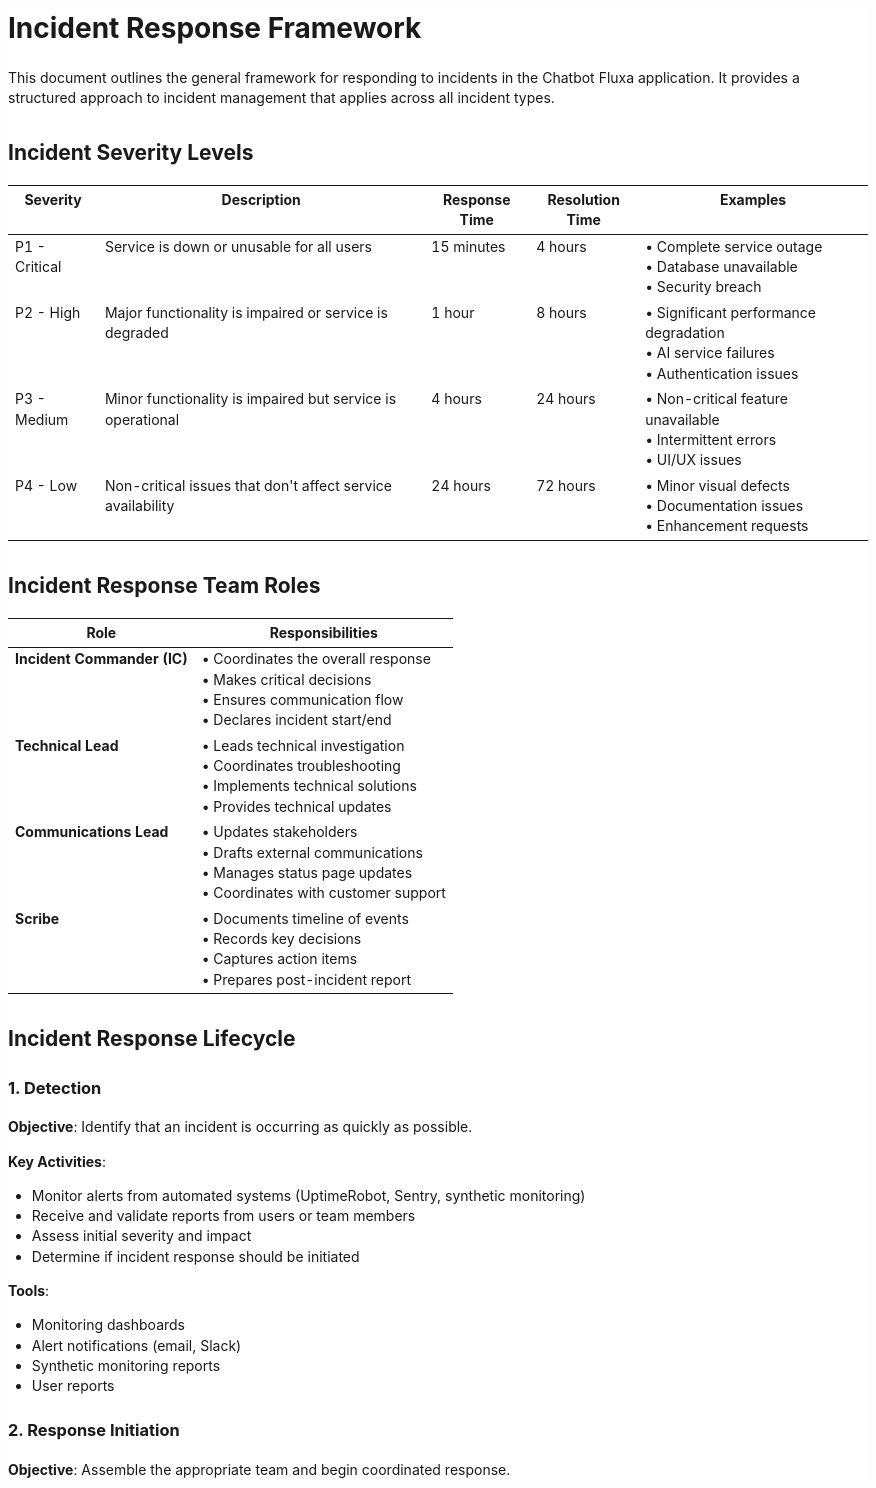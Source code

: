 # Incident Response Framework

This document outlines the general framework for responding to incidents in the Chatbot Fluxa application. It provides a structured approach to incident management that applies across all incident types.

## Incident Severity Levels

| Severity | Description | Response Time | Resolution Time | Examples |
|----------|-------------|---------------|-----------------|----------|
| P1 - Critical | Service is down or unusable for all users | 15 minutes | 4 hours | • Complete service outage<br>• Database unavailable<br>• Security breach |
| P2 - High | Major functionality is impaired or service is degraded | 1 hour | 8 hours | • Significant performance degradation<br>• AI service failures<br>• Authentication issues |
| P3 - Medium | Minor functionality is impaired but service is operational | 4 hours | 24 hours | • Non-critical feature unavailable<br>• Intermittent errors<br>• UI/UX issues |
| P4 - Low | Non-critical issues that don't affect service availability | 24 hours | 72 hours | • Minor visual defects<br>• Documentation issues<br>• Enhancement requests |

## Incident Response Team Roles

| Role | Responsibilities |
|------|------------------|
| **Incident Commander (IC)** | • Coordinates the overall response<br>• Makes critical decisions<br>• Ensures communication flow<br>• Declares incident start/end |
| **Technical Lead** | • Leads technical investigation<br>• Coordinates troubleshooting<br>• Implements technical solutions<br>• Provides technical updates |
| **Communications Lead** | • Updates stakeholders<br>• Drafts external communications<br>• Manages status page updates<br>• Coordinates with customer support |
| **Scribe** | • Documents timeline of events<br>• Records key decisions<br>• Captures action items<br>• Prepares post-incident report |

## Incident Response Lifecycle

### 1. Detection

**Objective**: Identify that an incident is occurring as quickly as possible.

**Key Activities**:
- Monitor alerts from automated systems (UptimeRobot, Sentry, synthetic monitoring)
- Receive and validate reports from users or team members
- Assess initial severity and impact
- Determine if incident response should be initiated

**Tools**:
- Monitoring dashboards
- Alert notifications (email, Slack)
- Synthetic monitoring reports
- User reports

### 2. Response Initiation

**Objective**: Assemble the appropriate team and begin coordinated response.
